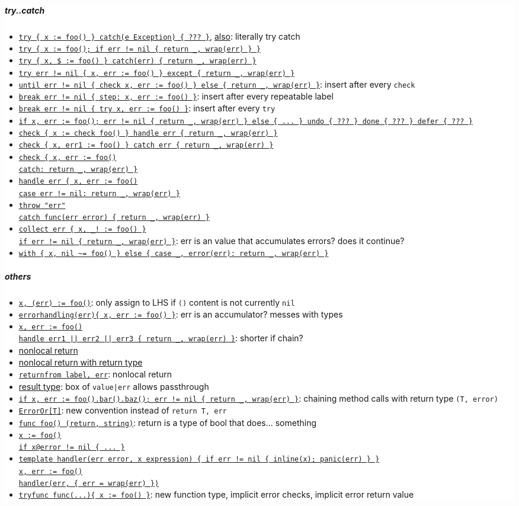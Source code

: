 ##### _try..catch_

- [`try { x := foo() } catch(e Exception) { ??? }`](https://www.netroby.com/view/3910), [also](https://go.dev/issue/43777): literally try catch
- [`try { x := foo(); if err != nil { return _, wrap(err) } }`](https://go.dev/issue/35179)
- [`try { x, $ := foo() } catch(err) { return _, wrap(err) }`](https://go.dev/issue/46433)
- [`try err != nil { x, err := foo() } except { return _, wrap(err) }`](https://go.dev/issue/33387)
- [`until err != nil { check x, err := foo() } else { return _, wrap(err) }`](https://gist.github.com/coquebg/afe44e410f883a313dc849da3e1ff34c): insert after every `check`
- [`break err != nil { step: x, err := foo() }`](https://go.dev/issue/27075): insert after every repeatable label
- [`break err != nil { try x, err := foo() }`](https://go.dev/issue/27075): insert after every `try`
- [`if x, err := foo(); err != nil { return _, wrap(err) } else { ... } undo { ??? } done { ??? } defer { ??? }`](https://gist.github.com/jansemmelink/235228a0fb56d0eeba8085ab5f8178f3)
- [`check { x := check foo() } handle err { return _, wrap(err) }`](https://gist.github.com/mathieudevos/2bdae70596aca711e50d1f2ff6d7b7cb)
- [`check { x, err1 := foo() } catch err { return _, wrap(err) }`](https://gist.github.com/eau-de-la-seine/9e2e74d6369aef4a76aa50976e34de6d)
- [`check { x, err := foo()`<br>`catch: return _, wrap(err) }`](https://go.dev/issue/32968)
- [`handle err { x, err := foo()`<br>`case err != nil: return _, wrap(err) }`](https://go.dev/issue/35086)
- [`throw "err"`<br>`catch func(err error) { return _, wrap(err) }`]()
- [`collect err { x, _! := foo() }`<br>`if err != nil { return _, wrap(err) }`](https://go.dev/issue/25626): err is an value that accumulates errors? does it continue?
- [`with { x, nil ~= foo() } else { case _, error(err): return _, wrap(err) }`](https://go.dev/issue/65266)

##### _others_

- [`x, (err) := foo()`](https://go.dev/issue/21732): only assign to LHS if `()` content is not currently `nil`
- [`errorhandling(err){ x, err := foo() }`](https://github.com/Konstantin8105/Go2ErrorTree): err is an accumulator? messes with types
- [`x, err := foo()`<br>`handle err1 || err2 || err3 { return _, wrap(err) }`](https://gist.github.com/Kiura/4826db047e22b7720d378ac9ac642027): shorter if chain?
- [nonlocal return](https://go.dev/issue/35093)
- [nonlocal return with return type](https://go.dev/issue/42811)
- [`returnfrom label, err`](https://gist.github.com/spakin/86ea86ca48aefc78b672636914f4fc23): nonlocal return
- [result type](https://go.dev/issue/19991): box of `value|err` allows passthrough
- [`if x, err := foo().bar().baz(); err != nil { return _, wrap(err) }`](https://go.dev/issue/44928): chaining method calls with return type `(T, error)`
- [`ErrorOr[T]`](https://go.dev/issue/51931): new convention instead of `return T, err`
- [`func foo() (return, string)`](https://go.dev/issue/42811): return is a type of bool that does... something
- [`x := foo()`<br>`if x@error != nil { ... }`](https://gist.github.com/Space-Tide/e96284861434b46c6c730f9c73024373)
- [`template handler(err error, x expression) { if err != nil { inline(x); panic(err) } }`<br>`x, err := foo()`<br>`handler(err, { err = wrap(err) })`](https://go.dev/issue/57822)
- [`tryfunc func(...){ x := foo() }`](https://go.dev/issue/32964): new function type, implicit error checks, implicit error return value
